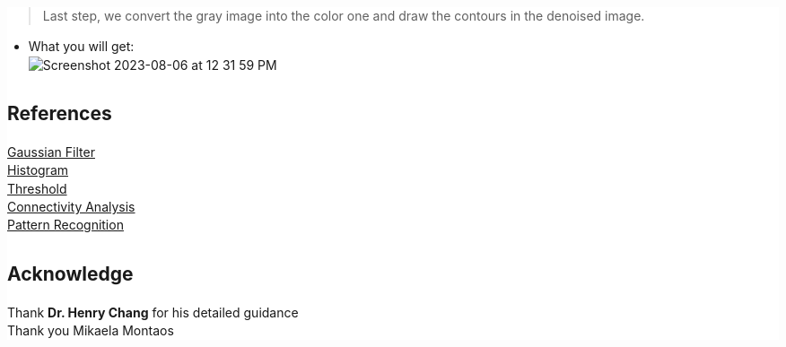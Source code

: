   > Last step, we convert the gray image into the color one and draw the contours in the denoised image.   

* What you will get:   
  <img width="560" alt="Screenshot 2023-08-06 at 12 31 59 PM" src="https://github.com/RuichenCN/PatternRecognitionProject/assets/113652310/27a8c001-fd3a-4146-a5bc-fee7a616a7d2">

## References
  [Gaussian Filter](https://en.wikipedia.org/wiki/Gaussian_filter)  
  [Histogram](https://aishack.in/tutorials/histograms-simplest-complex/)  
  [Threshold](https://docs.opencv.org/4.x/d7/d1b/group__imgproc__misc.html#ggaa9e58d2860d4afa658ef7)  
  [Connectivity Analysis](https://iq.opengenus.org/connected-component-labeling/)  
  [Pattern Recognition](https://pysource.com/2018/09/25/simple-shape-detection-opencv-with-python-3/)  
## Acknowledge
  Thank **Dr. Henry Chang** for his detailed guidance   
   Thank you Mikaela Montaos
